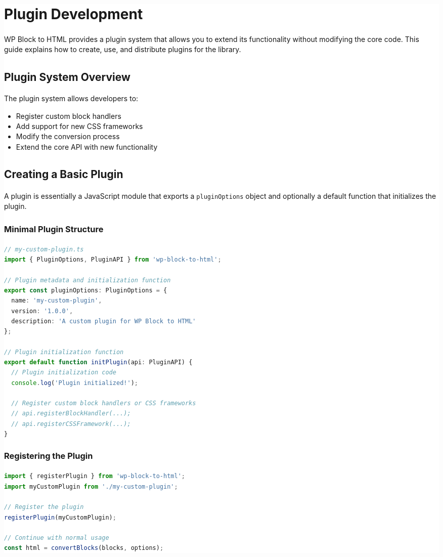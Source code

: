 # Plugin Development

WP Block to HTML provides a plugin system that allows you to extend its functionality without modifying the core code. This guide explains how to create, use, and distribute plugins for the library.

## Plugin System Overview

The plugin system allows developers to:

- Register custom block handlers
- Add support for new CSS frameworks
- Modify the conversion process
- Extend the core API with new functionality

## Creating a Basic Plugin

A plugin is essentially a JavaScript module that exports a `pluginOptions` object and optionally a default function that initializes the plugin.

### Minimal Plugin Structure

```typescript
// my-custom-plugin.ts
import { PluginOptions, PluginAPI } from 'wp-block-to-html';

// Plugin metadata and initialization function
export const pluginOptions: PluginOptions = {
  name: 'my-custom-plugin',
  version: '1.0.0',
  description: 'A custom plugin for WP Block to HTML'
};

// Plugin initialization function
export default function initPlugin(api: PluginAPI) {
  // Plugin initialization code
  console.log('Plugin initialized!');
  
  // Register custom block handlers or CSS frameworks
  // api.registerBlockHandler(...);
  // api.registerCSSFramework(...);
}
```

### Registering the Plugin

```typescript
import { registerPlugin } from 'wp-block-to-html';
import myCustomPlugin from './my-custom-plugin';

// Register the plugin
registerPlugin(myCustomPlugin);

// Continue with normal usage
const html = convertBlocks(blocks, options);
```
